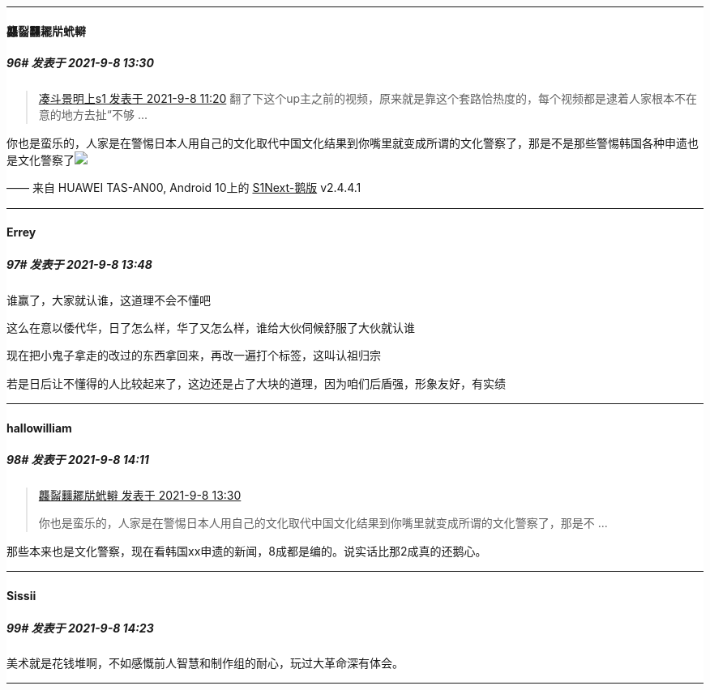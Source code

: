 


*****

####  龘䶛䨻䎱㸞蚮䡶  
##### 96#       发表于 2021-9-8 13:30


<blockquote><a href="httphttps://bbs.saraba1st.com/2b/forum.php?mod=redirect&amp;goto=findpost&amp;pid=52662620&amp;ptid=2024712" target="_blank">凑斗景明上s1 发表于 2021-9-8 11:20</a>
翻了下这个up主之前的视频，原来就是靠这个套路恰热度的，每个视频都是逮着人家根本不在意的地方去扯“不够 ...</blockquote>
你也是蛮乐的，人家是在警惕日本人用自己的文化取代中国文化结果到你嘴里就变成所谓的文化警察了，那是不是那些警惕韩国各种申遗也是文化警察了<img src="https://static.saraba1st.com/image/smiley/face2017/067.png" referrerpolicy="no-referrer">

—— 来自 HUAWEI TAS-AN00, Android 10上的 [S1Next-鹅版](https://github.com/ykrank/S1-Next/releases) v2.4.4.1


*****

####  Errey  
##### 97#       发表于 2021-9-8 13:48


谁赢了，大家就认谁，这道理不会不懂吧


这么在意以倭代华，日了怎么样，华了又怎么样，谁给大伙伺候舒服了大伙就认谁

现在把小鬼子拿走的改过的东西拿回来，再改一遍打个标签，这叫认祖归宗

若是日后让不懂得的人比较起来了，这边还是占了大块的道理，因为咱们后盾强，形象友好，有实绩




*****

####  hallowilliam  
##### 98#       发表于 2021-9-8 14:11


<blockquote><a href="httphttps://bbs.saraba1st.com/2b/forum.php?mod=redirect&amp;goto=findpost&amp;pid=52664412&amp;ptid=2024712" target="_blank">龘䶛䨻䎱㸞蚮䡶 发表于 2021-9-8 13:30</a>

你也是蛮乐的，人家是在警惕日本人用自己的文化取代中国文化结果到你嘴里就变成所谓的文化警察了，那是不 ...</blockquote>
那些本来也是文化警察，现在看韩国xx申遗的新闻，8成都是编的。说实话比那2成真的还鹅心。


*****

####  Sissii  
##### 99#       发表于 2021-9-8 14:23


美术就是花钱堆啊，不如感慨前人智慧和制作组的耐心，玩过大革命深有体会。




*****

